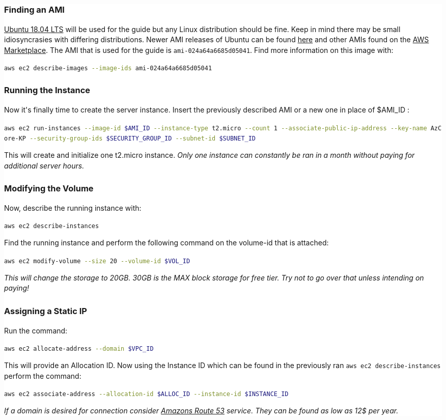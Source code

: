 ### Finding an AMI

 [Ubuntu 18.04 LTS](https://console.aws.amazon.com/ec2/home?region=us-east-1#launchAmi=ami-024a64a6685d05041) will be used for the guide but any Linux distribution should be fine. Keep in mind there may be small idiosyncrasies with differing distributions. Newer AMI releases of Ubuntu can be found [here](https://cloud-images.ubuntu.com/locator/ec2/) and other AMIs found on the [AWS Marketplace](https://aws.amazon.com/marketplace/ref=csl_ec2_ami). The AMI that is used for the guide is `ami-024a64a6685d05041`. Find more information on this image with:

```bash
aws ec2 describe-images --image-ids ami-024a64a6685d05041
```

### Running the Instance

Now it's finally time to create the server instance. Insert the previously described AMI or a new one in place of $AMI_ID :

```bash
aws ec2 run-instances --image-id $AMI_ID --instance-type t2.micro --count 1 --associate-public-ip-address --key-name AzCore-KP --security-group-ids $SECURITY_GROUP_ID --subnet-id $SUBNET_ID
```

This will create and initialize one t2.micro instance. *Only one instance can constantly be ran in a month without paying for additional server hours.*

### Modifying the Volume

Now, describe the running instance with:

```bash
aws ec2 describe-instances
```

Find the running instance and perform the following command on the volume-id that is attached:

```bash
aws ec2 modify-volume --size 20 --volume-id $VOL_ID
```

*This will change the storage to 20GB. 30GB is the MAX block storage for free tier. Try not to go over that unless intending on paying!*

### Assigning a Static IP

Run the command:

```bash
aws ec2 allocate-address --domain $VPC_ID
```

This will provide an Allocation ID. Now using the Instance ID which can be found in the previously ran `aws ec2 describe-instances` perform the command:

```bash
aws ec2 associate-address --allocation-id $ALLOC_ID --instance-id $INSTANCE_ID
```

*If a domain is desired for connection consider [Amazons Route 53](https://aws.amazon.com/route53/) service. They can be found as low as 12$ per year.*

